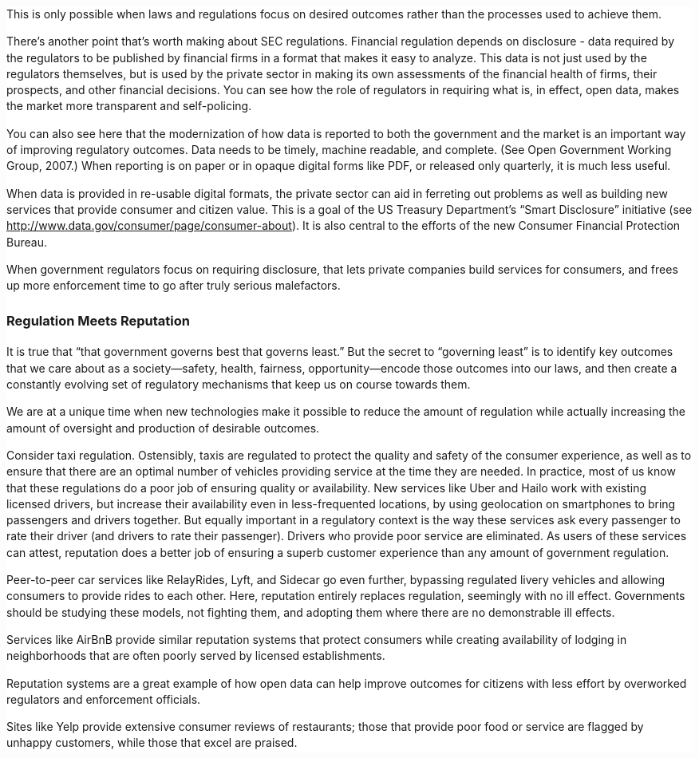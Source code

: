 This is only possible when laws and regulations focus on desired outcomes rather than the processes used to achieve them.

There’s another point that’s worth making about SEC regulations. Financial regulation depends on disclosure - data required by the regulators to be published by financial firms in a format that makes it easy to analyze. This data is not just used by the regulators themselves, but is used by the private sector in making its own assessments of the financial health of firms, their prospects, and other financial decisions. You can see how the role of regulators in requiring what is, in effect, open data, makes the market more transparent and self-policing.

You can also see here that the modernization of how data is reported to both the government and the market is an important way of improving regulatory outcomes. Data needs to be timely, machine readable, and complete. (See Open Government Working Group, 2007.) When reporting is on paper or in opaque digital forms like PDF, or released only quarterly, it is much less useful.

When data is provided in re-usable digital formats, the private sector can aid in ferreting out problems as well as building new services that provide consumer and citizen value. This is a goal of the US Treasury Department’s “Smart Disclosure” initiative (see http://www.data.gov/consumer/page/consumer-about). It is also central to the efforts of the new Consumer Financial Protection Bureau.

When government regulators focus on requiring disclosure, that lets private companies build services for consumers, and frees up more enforcement time to go after truly serious malefactors.

### Regulation Meets Reputation

It is true that “that government governs best that governs least.” But the secret to “governing least” is to identify key outcomes that we care about as a society—safety, health, fairness, opportunity—encode those outcomes into our laws, and then create a constantly evolving set of regulatory mechanisms that keep us on course towards them.

We are at a unique time when new technologies make it possible to reduce the amount of regulation while actually increasing the amount of oversight and production of desirable outcomes.

Consider taxi regulation. Ostensibly, taxis are regulated to protect the quality and safety of the consumer experience, as well as to ensure that there are an optimal number of vehicles providing service at the time they are needed. In practice, most of us know that these regulations do a poor job of ensuring quality or availability. New services like Uber and Hailo work with existing licensed drivers, but increase their availability even in less-frequented locations, by using geolocation on smartphones to bring passengers and drivers together. But equally important in a regulatory context is the way these services ask every passenger to rate their driver (and drivers to rate their passenger). Drivers who provide poor service are eliminated. As users of these services can attest, reputation does a better job of ensuring a superb customer experience than any amount of government regulation.

Peer-to-peer car services like RelayRides, Lyft, and Sidecar go even further, bypassing regulated livery vehicles and allowing consumers to provide rides to each other. Here, reputation entirely replaces regulation, seemingly with no ill effect. Governments should be studying these models, not fighting them, and adopting them where there are no demonstrable ill effects.

Services like AirBnB provide similar reputation systems that protect consumers while creating availability of lodging in neighborhoods that are often poorly served by licensed establishments.

Reputation systems are a great example of how open data can help improve outcomes for citizens with less effort by overworked regulators and enforcement officials.

Sites like Yelp provide extensive consumer reviews of restaurants; those that provide poor food or service are flagged by unhappy customers, while those that excel are praised.
